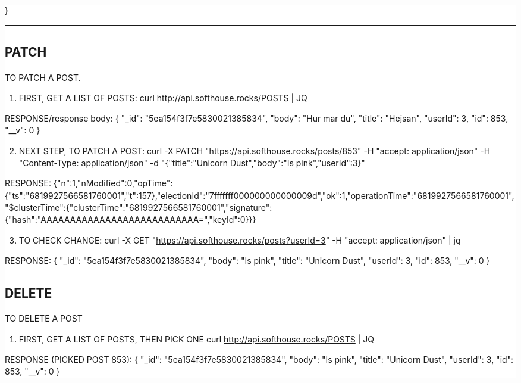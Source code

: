  }
  
  _____________________________________

## PATCH 
TO PATCH A POST.

1. FIRST, GET A LIST OF POSTS: 
curl http://api.softhouse.rocks/POSTS | JQ

RESPONSE/response body: 
{
    "_id": "5ea154f3f7e5830021385834",
    "body": "Hur mar du",
    "title": "Hejsan",
    "userId": 3,
    "id": 853,
    "__v": 0
  }


2. NEXT STEP, TO PATCH A POST: 
curl -X PATCH "https://api.softhouse.rocks/posts/853" -H "accept: application/json" -H "Content-Type: application/json" -d "{\"title\":\"Unicorn Dust\",\"body\":\"Is pink\",\"userId\":3}"


RESPONSE: 
{"n":1,"nModified":0,"opTime":{"ts":"6819927566581760001","t":157},"electionId":"7fffffff000000000000009d","ok":1,"operationTime":"6819927566581760001","$clusterTime":{"clusterTime":"6819927566581760001","signature":{"hash":"AAAAAAAAAAAAAAAAAAAAAAAAAAA=","keyId":0}}}

3. TO CHECK CHANGE:
curl -X GET "https://api.softhouse.rocks/posts?userId=3" -H "accept: application/json" | jq

RESPONSE:
  {
    "_id": "5ea154f3f7e5830021385834",
    "body": "Is pink",
    "title": "Unicorn Dust",
    "userId": 3,
    "id": 853,
    "__v": 0
  }
  
## DELETE 
TO DELETE A POST
1. FIRST, GET A LIST OF POSTS, THEN PICK ONE
curl http://api.softhouse.rocks/POSTS | JQ

RESPONSE (PICKED POST 853): 
  {
    "_id": "5ea154f3f7e5830021385834",
    "body": "Is pink",
    "title": "Unicorn Dust",
    "userId": 3,
    "id": 853,
    "__v": 0
  }
  